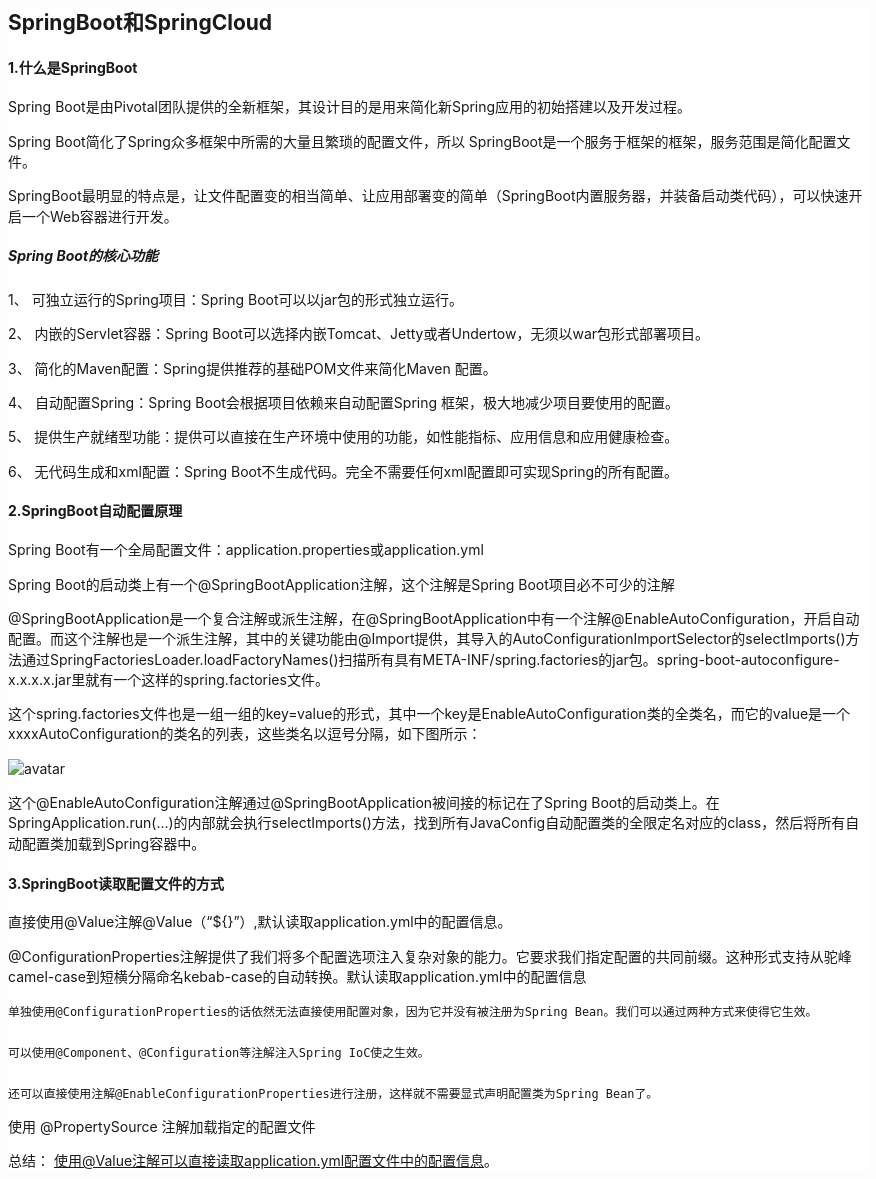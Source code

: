 ## SpringBoot和SpringCloud

#### 1.什么是SpringBoot
Spring Boot是由Pivotal团队提供的全新框架，其设计目的是用来简化新Spring应用的初始搭建以及开发过程。

Spring Boot简化了Spring众多框架中所需的大量且繁琐的配置文件，所以 SpringBoot是一个服务于框架的框架，服务范围是简化配置文件。

SpringBoot最明显的特点是，让文件配置变的相当简单、让应用部署变的简单（SpringBoot内置服务器，并装备启动类代码），可以快速开启一个Web容器进行开发。

##### Spring Boot的核心功能

1、 可独立运行的Spring项目：Spring Boot可以以jar包的形式独立运行。

2、 内嵌的Servlet容器：Spring Boot可以选择内嵌Tomcat、Jetty或者Undertow，无须以war包形式部署项目。

3、 简化的Maven配置：Spring提供推荐的基础POM文件来简化Maven 配置。

4、 自动配置Spring：Spring Boot会根据项目依赖来自动配置Spring 框架，极大地减少项目要使用的配置。

5、 提供生产就绪型功能：提供可以直接在生产环境中使用的功能，如性能指标、应用信息和应用健康检查。

6、 无代码生成和xml配置：Spring Boot不生成代码。完全不需要任何xml配置即可实现Spring的所有配置。

#### 2.SpringBoot自动配置原理
Spring Boot有一个全局配置文件：application.properties或application.yml

Spring Boot的启动类上有一个@SpringBootApplication注解，这个注解是Spring Boot项目必不可少的注解

@SpringBootApplication是一个复合注解或派生注解，在@SpringBootApplication中有一个注解@EnableAutoConfiguration，开启自动配置。而这个注解也是一个派生注解，其中的关键功能由@Import提供，其导入的AutoConfigurationImportSelector的selectImports()方法通过SpringFactoriesLoader.loadFactoryNames()扫描所有具有META-INF/spring.factories的jar包。spring-boot-autoconfigure-x.x.x.x.jar里就有一个这样的spring.factories文件。

这个spring.factories文件也是一组一组的key=value的形式，其中一个key是EnableAutoConfiguration类的全类名，而它的value是一个xxxxAutoConfiguration的类名的列表，这些类名以逗号分隔，如下图所示：

![avatar](https://img-blog.csdnimg.cn/20181107130442565.png?x-oss-process=image/watermark,type_ZmFuZ3poZW5naGVpdGk,shadow_10,text_aHR0cHM6Ly9ibG9nLmNzZG4ubmV0L3UwMTQ3NDUwNjk=,size_16,color_FFFFFF,t_70)

这个@EnableAutoConfiguration注解通过@SpringBootApplication被间接的标记在了Spring Boot的启动类上。在SpringApplication.run(...)的内部就会执行selectImports()方法，找到所有JavaConfig自动配置类的全限定名对应的class，然后将所有自动配置类加载到Spring容器中。

#### 3.SpringBoot读取配置文件的方式

直接使用@Value注解@Value（“${}”）,默认读取application.yml中的配置信息。

@ConfigurationProperties注解提供了我们将多个配置选项注入复杂对象的能力。它要求我们指定配置的共同前缀。这种形式支持从驼峰camel-case到短横分隔命名kebab-case的自动转换。默认读取application.yml中的配置信息

    单独使用@ConfigurationProperties的话依然无法直接使用配置对象，因为它并没有被注册为Spring Bean。我们可以通过两种方式来使得它生效。
    
    可以使用@Component、@Configuration等注解注入Spring IoC使之生效。
    
    还可以直接使用注解@EnableConfigurationProperties进行注册，这样就不需要显式声明配置类为Spring Bean了。
    
使用 @PropertySource 注解加载指定的配置文件

总结：
使用@Value注解可以直接读取application.yml配置文件中的配置信息。
